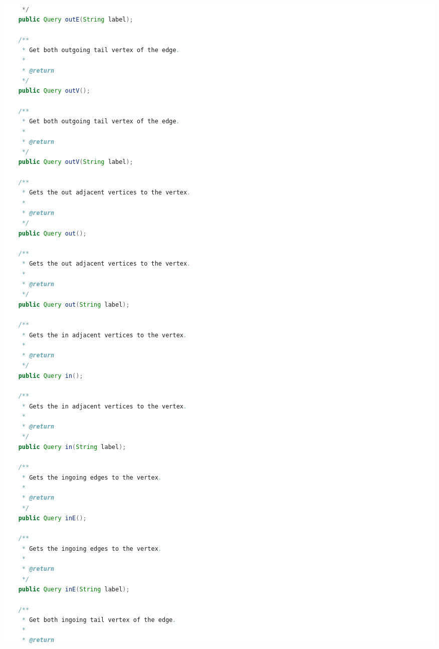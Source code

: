 ```java
     */
    public Query outE(String label);

    /**
     * Get both outgoing tail vertex of the edge.
     * 
     * @return
     */
    public Query outV();

    /**
     * Get both outgoing tail vertex of the edge.
     * 
     * @return
     */
    public Query outV(String label);

    /**
     * Gets the out adjacent vertices to the vertex.
     * 
     * @return
     */
    public Query out();

    /**
     * Gets the out adjacent vertices to the vertex.
     * 
     * @return
     */
    public Query out(String label);

    /**
     * Gets the in adjacent vertices to the vertex.
     * 
     * @return
     */
    public Query in();

    /**
     * Gets the in adjacent vertices to the vertex.
     * 
     * @return
     */
    public Query in(String label);

    /**
     * Gets the ingoing edges to the vertex.
     * 
     * @return
     */
    public Query inE();

    /**
     * Gets the ingoing edges to the vertex.
     * 
     * @return
     */
    public Query inE(String label);

    /**
     * Get both ingoing tail vertex of the edge.
     * 
     * @return
```